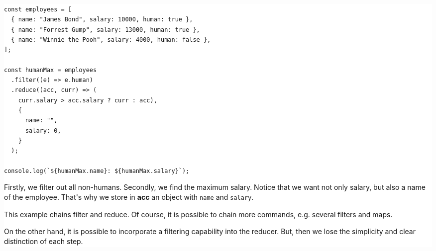 ```
const employees = [
  { name: "James Bond", salary: 10000, human: true },
  { name: "Forrest Gump", salary: 13000, human: true },
  { name: "Winnie the Pooh", salary: 4000, human: false },
];

const humanMax = employees
  .filter((e) => e.human)
  .reduce((acc, curr) => (
    curr.salary > acc.salary ? curr : acc),
    {
      name: "",
      salary: 0,
    }
  );

console.log(`${humanMax.name}: ${humanMax.salary}`);
```

Firstly, we filter out all non-humans. Secondly, we find the maximum salary.
Notice that we want not only salary, but also a name of the employee. That's why we store in **acc** an object with `name` and `salary`.

This example chains filter and reduce. Of course, it is possible to chain more commands, e.g. several filters and maps.

On the other hand, it is possible to incorporate a filtering capability into the reducer. But, then we lose the simplicity and clear distinction of each step.
